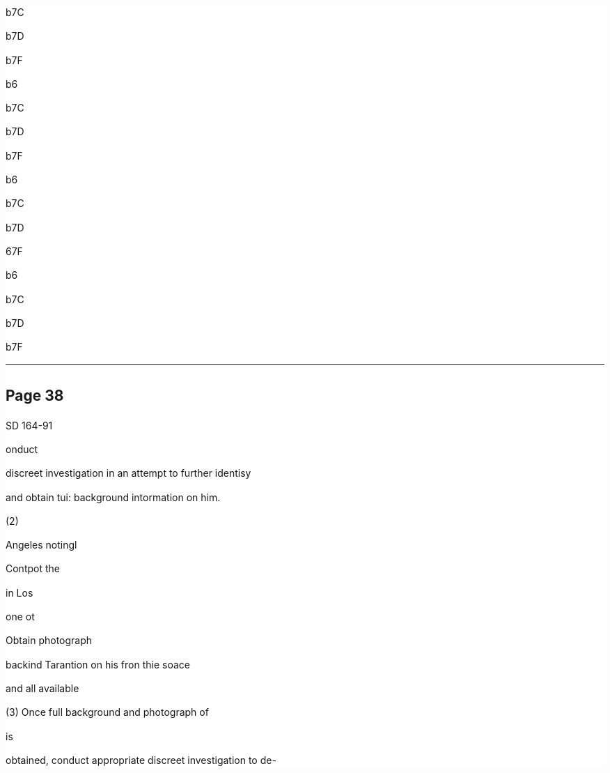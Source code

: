 b7C

b7D

b7F

b6

b7C

b7D

b7F

b6

b7C

b7D

67F

b6

b7C

b7D

b7F

---

## Page 38

SD 164-91

onduct

discreet investigation in an attempt to further identisy

and obtain tui: background intormation on him.

(2)

Angeles notingl

Contpot the

in Los

one ot

Obtain photograph

backind Tarantion on his fron thie soace

and all available

(3) Once full background and photograph of

is

obtained, conduct appropriate discreet investigation to de-
